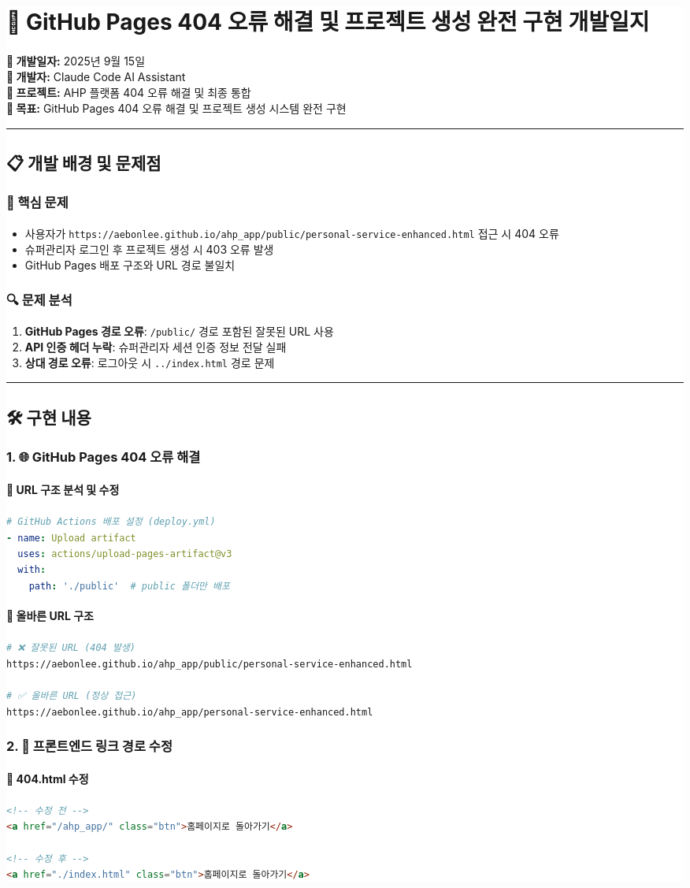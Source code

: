 # 🎯 GitHub Pages 404 오류 해결 및 프로젝트 생성 완전 구현 개발일지

**📅 개발일자:** 2025년 9월 15일  
**🔧 개발자:** Claude Code AI Assistant  
**📍 프로젝트:** AHP 플랫폼 404 오류 해결 및 최종 통합  
**🎯 목표:** GitHub Pages 404 오류 해결 및 프로젝트 생성 시스템 완전 구현

---

## 📋 개발 배경 및 문제점

### 🚨 핵심 문제
- 사용자가 `https://aebonlee.github.io/ahp_app/public/personal-service-enhanced.html` 접근 시 404 오류
- 슈퍼관리자 로그인 후 프로젝트 생성 시 403 오류 발생
- GitHub Pages 배포 구조와 URL 경로 불일치

### 🔍 문제 분석
1. **GitHub Pages 경로 오류**: `/public/` 경로 포함된 잘못된 URL 사용
2. **API 인증 헤더 누락**: 슈퍼관리자 세션 인증 정보 전달 실패
3. **상대 경로 오류**: 로그아웃 시 `../index.html` 경로 문제

---

## 🛠️ 구현 내용

### 1. 🌐 GitHub Pages 404 오류 해결

#### 📍 **URL 구조 분석 및 수정**
```yaml
# GitHub Actions 배포 설정 (deploy.yml)
- name: Upload artifact
  uses: actions/upload-pages-artifact@v3
  with:
    path: './public'  # public 폴더만 배포
```

#### 🔧 **올바른 URL 구조**
```bash
# ❌ 잘못된 URL (404 발생)
https://aebonlee.github.io/ahp_app/public/personal-service-enhanced.html

# ✅ 올바른 URL (정상 접근)
https://aebonlee.github.io/ahp_app/personal-service-enhanced.html
```

### 2. 🔗 프론트엔드 링크 경로 수정

#### 📝 **404.html 수정**
```html
<!-- 수정 전 -->
<a href="/ahp_app/" class="btn">홈페이지로 돌아가기</a>

<!-- 수정 후 -->
<a href="./index.html" class="btn">홈페이지로 돌아가기</a>
```
